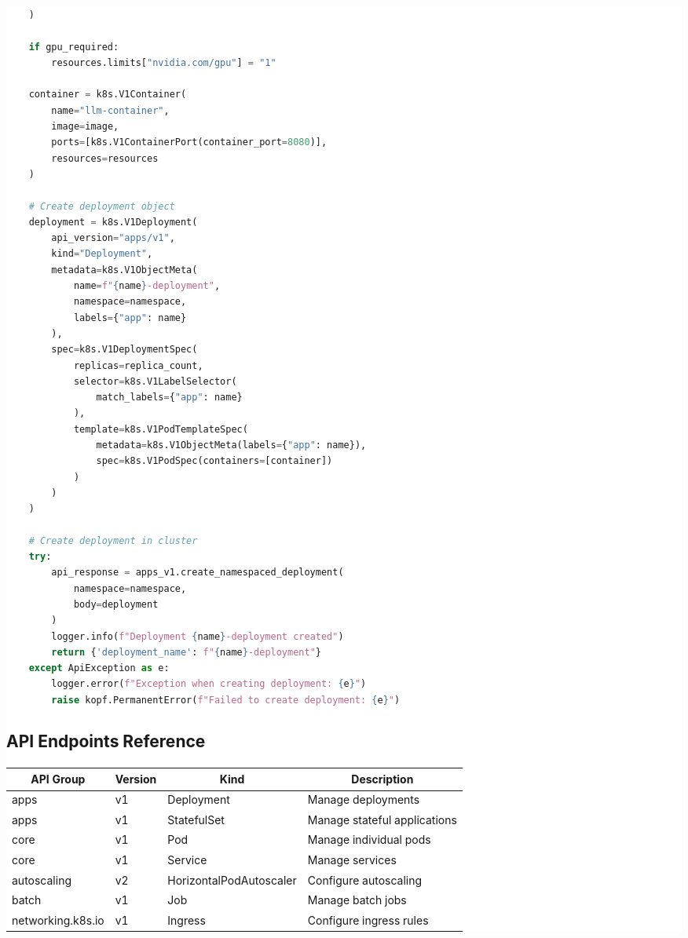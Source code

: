 ```python
    )
    
    if gpu_required:
        resources.limits["nvidia.com/gpu"] = "1"
    
    container = k8s.V1Container(
        name="llm-container",
        image=image,
        ports=[k8s.V1ContainerPort(container_port=8080)],
        resources=resources
    )
    
    # Create deployment object
    deployment = k8s.V1Deployment(
        api_version="apps/v1",
        kind="Deployment",
        metadata=k8s.V1ObjectMeta(
            name=f"{name}-deployment",
            namespace=namespace,
            labels={"app": name}
        ),
        spec=k8s.V1DeploymentSpec(
            replicas=replica_count,
            selector=k8s.V1LabelSelector(
                match_labels={"app": name}
            ),
            template=k8s.V1PodTemplateSpec(
                metadata=k8s.V1ObjectMeta(labels={"app": name}),
                spec=k8s.V1PodSpec(containers=[container])
            )
        )
    )
    
    # Create deployment in cluster
    try:
        api_response = apps_v1.create_namespaced_deployment(
            namespace=namespace,
            body=deployment
        )
        logger.info(f"Deployment {name}-deployment created")
        return {'deployment_name': f"{name}-deployment"}
    except ApiException as e:
        logger.error(f"Exception when creating deployment: {e}")
        raise kopf.PermanentError(f"Failed to create deployment: {e}")
```

## API Endpoints Reference

| API Group | Version | Kind | Description |
|-----------|---------|------|-------------|
| apps | v1 | Deployment | Manage deployments |
| apps | v1 | StatefulSet | Manage stateful applications |
| core | v1 | Pod | Manage individual pods |
| core | v1 | Service | Manage services |
| autoscaling | v2 | HorizontalPodAutoscaler | Configure autoscaling |
| batch | v1 | Job | Manage batch jobs |
| networking.k8s.io | v1 | Ingress | Configure ingress rules |

